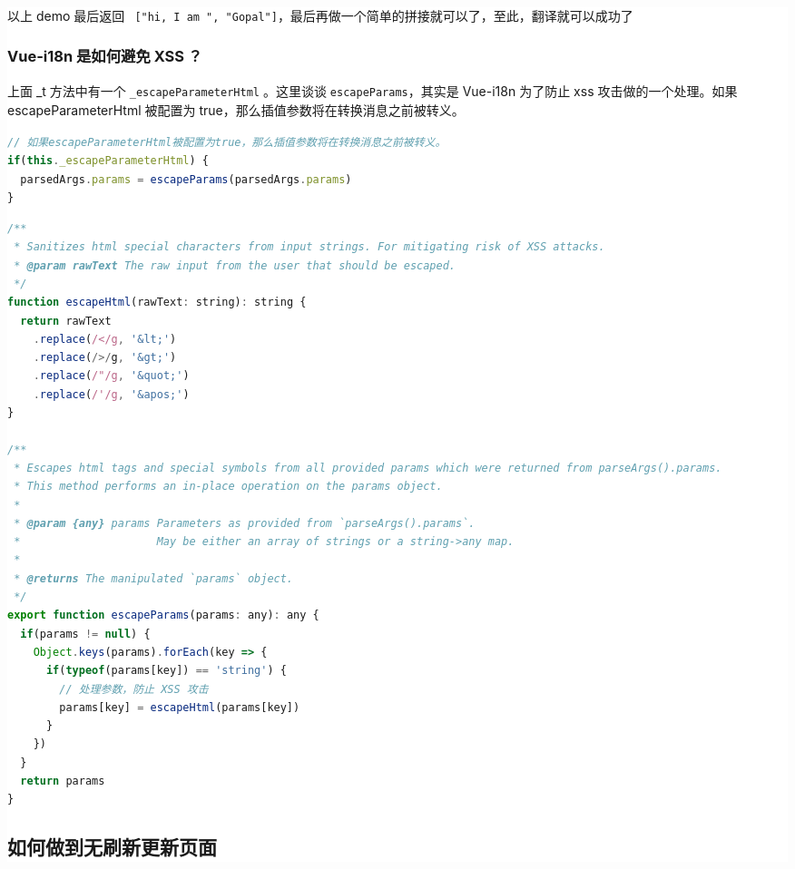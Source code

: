 以上 demo 最后返回 ` ["hi, I am ", "Gopal"]`，最后再做一个简单的拼接就可以了，至此，翻译就可以成功了

### Vue-i18n 是如何避免 XSS ？

上面 _t 方法中有一个 `_escapeParameterHtml` 。这里谈谈 `escapeParams`，其实是 Vue-i18n 为了防止 xss 攻击做的一个处理。如果 escapeParameterHtml 被配置为 true，那么插值参数将在转换消息之前被转义。

```js
// 如果escapeParameterHtml被配置为true，那么插值参数将在转换消息之前被转义。
if(this._escapeParameterHtml) {
  parsedArgs.params = escapeParams(parsedArgs.params)
}
```

```js
/**
 * Sanitizes html special characters from input strings. For mitigating risk of XSS attacks.
 * @param rawText The raw input from the user that should be escaped.
 */
function escapeHtml(rawText: string): string {
  return rawText
    .replace(/</g, '&lt;')
    .replace(/>/g, '&gt;')
    .replace(/"/g, '&quot;')
    .replace(/'/g, '&apos;')
}

/**
 * Escapes html tags and special symbols from all provided params which were returned from parseArgs().params.
 * This method performs an in-place operation on the params object.
 *
 * @param {any} params Parameters as provided from `parseArgs().params`.
 *                     May be either an array of strings or a string->any map.
 *
 * @returns The manipulated `params` object.
 */
export function escapeParams(params: any): any {
  if(params != null) {
    Object.keys(params).forEach(key => {
      if(typeof(params[key]) == 'string') {
        // 处理参数，防止 XSS 攻击
        params[key] = escapeHtml(params[key])
      }
    })
  }
  return params
}
```



## 如何做到无刷新更新页面
